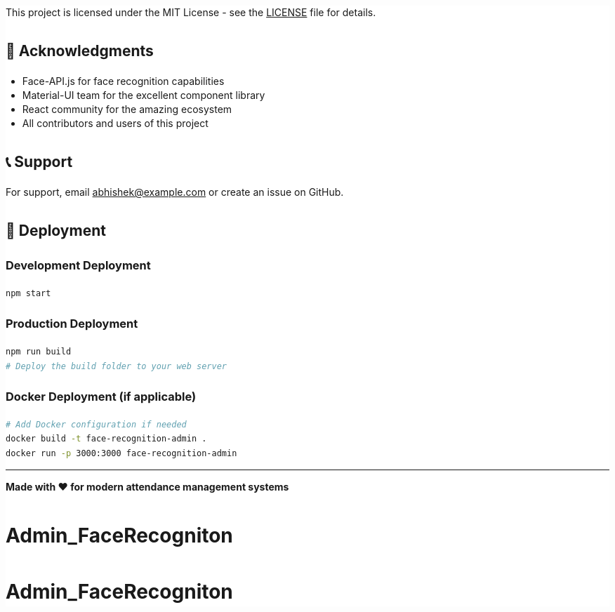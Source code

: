 This project is licensed under the MIT License - see the [LICENSE](LICENSE) file for details.

## 🙏 Acknowledgments

- Face-API.js for face recognition capabilities
- Material-UI team for the excellent component library
- React community for the amazing ecosystem
- All contributors and users of this project

## 📞 Support

For support, email abhishek@example.com or create an issue on GitHub.

## 🚀 Deployment

### Development Deployment
```bash
npm start
```

### Production Deployment
```bash
npm run build
# Deploy the build folder to your web server
```

### Docker Deployment (if applicable)
```bash
# Add Docker configuration if needed
docker build -t face-recognition-admin .
docker run -p 3000:3000 face-recognition-admin
```

---

**Made with ❤️ for modern attendance management systems**
# Admin_FaceRecogniton
# Admin_FaceRecogniton
